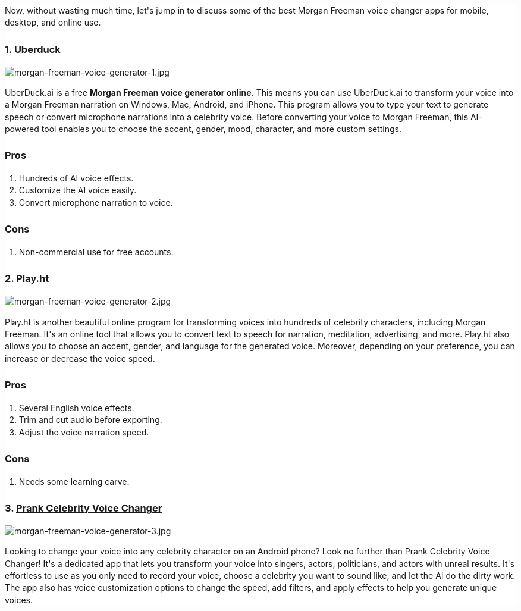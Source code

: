Now, without wasting much time, let's jump in to discuss some of the best Morgan Freeman voice changer apps for mobile, desktop, and online use.

### 1\. [Uberduck](https://app.uberduck.ai/text-to-voice)

![morgan-freeman-voice-generator-1.jpg](https://images.wondershare.com/virbo/features/ai-voice/morgan-freeman-voice-generator-1.jpg)

UberDuck.ai is a free **Morgan Freeman voice generator online**. This means you can use UberDuck.ai to transform your voice into a Morgan Freeman narration on Windows, Mac, Android, and iPhone. This program allows you to type your text to generate speech or convert microphone narrations into a celebrity voice. Before converting your voice to Morgan Freeman, this AI-powered tool enables you to choose the accent, gender, mood, character, and more custom settings.

### Pros

1. Hundreds of AI voice effects.
2. Customize the AI voice easily.
3. Convert microphone narration to voice.

### Cons

1. Non-commercial use for free accounts.

### 2\. [Play.ht](https://play.ht/studio/)

![morgan-freeman-voice-generator-2.jpg](https://images.wondershare.com/virbo/features/ai-voice/morgan-freeman-voice-generator-2.jpg)

Play.ht is another beautiful online program for transforming voices into hundreds of celebrity characters, including Morgan Freeman. It's an online tool that allows you to convert text to speech for narration, meditation, advertising, and more. Play.ht also allows you to choose an accent, gender, and language for the generated voice. Moreover, depending on your preference, you can increase or decrease the voice speed.

### Pros

1. Several English voice effects.
2. Trim and cut audio before exporting.
3. Adjust the voice narration speed.

### Cons

1. Needs some learning carve.

### 3\. [Prank Celebrity Voice Changer](https://play.google.com/store/apps/details?id=net.molfar.voijoi&hl=en%5FUS)

![morgan-freeman-voice-generator-3.jpg](https://images.wondershare.com/virbo/features/ai-voice/morgan-freeman-voice-generator-3.jpg)

Looking to change your voice into any celebrity character on an Android phone? Look no further than Prank Celebrity Voice Changer! It's a dedicated app that lets you transform your voice into singers, actors, politicians, and actors with unreal results. It's effortless to use as you only need to record your voice, choose a celebrity you want to sound like, and let the AI do the dirty work. The app also has voice customization options to change the speed, add filters, and apply effects to help you generate unique voices.
